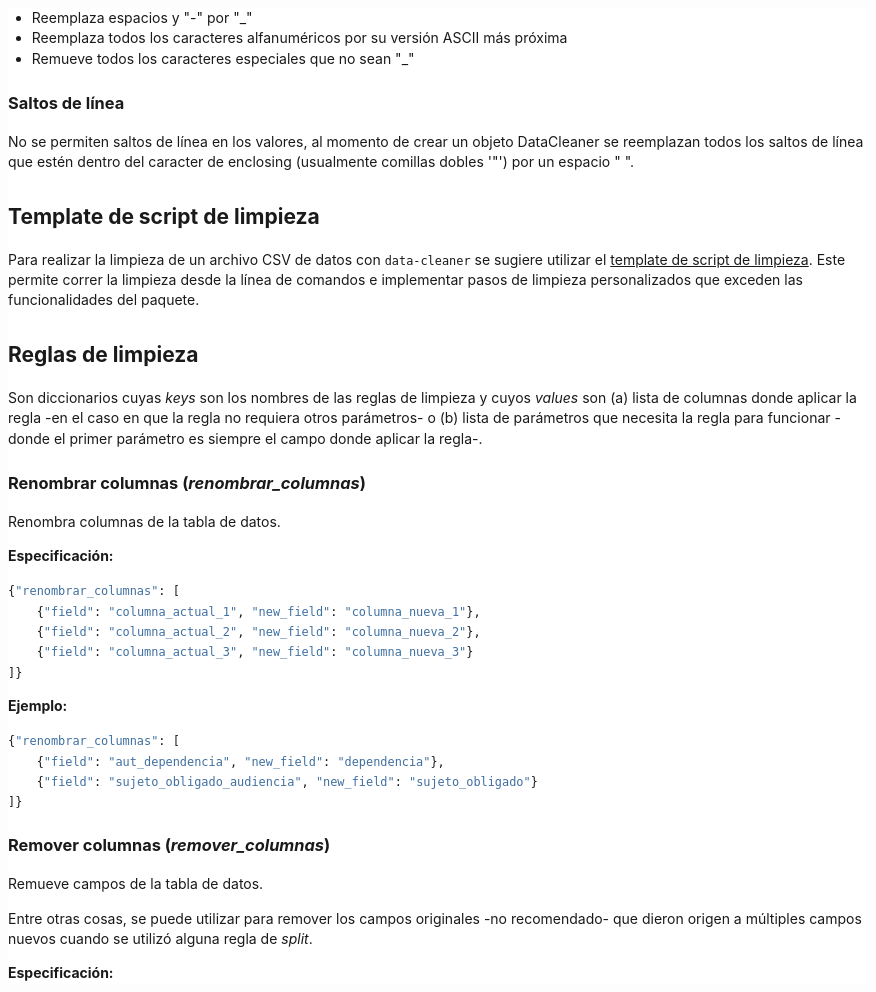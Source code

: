 * Reemplaza espacios y "-" por "_"
* Reemplaza todos los caracteres alfanuméricos por su versión ASCII más próxima
* Remueve todos los caracteres especiales que no sean "_"

### Saltos de línea

No se permiten saltos de línea en los valores, al momento de crear un objeto DataCleaner se reemplazan todos los saltos de línea que estén dentro del caracter de enclosing (usualmente comillas dobles '"') por un espacio " ".

## Template de script de limpieza

Para realizar la limpieza de un archivo CSV de datos con `data-cleaner` se sugiere utilizar el [template de script de limpieza](templates/cleaning_script.py). Este permite correr la limpieza desde la línea de comandos e implementar pasos de limpieza personalizados que exceden las funcionalidades del paquete.

## Reglas de limpieza

Son diccionarios cuyas *keys* son los nombres de las reglas de limpieza y cuyos *values* son (a) lista de columnas donde aplicar la regla -en el caso en que la regla no requiera otros parámetros- o (b) lista de parámetros que necesita la regla para funcionar -donde el primer parámetro es siempre el campo donde aplicar la regla-.

### Renombrar columnas (*renombrar_columnas*)
Renombra columnas de la tabla de datos. 

**Especificación:**

```python
{"renombrar_columnas": [
    {"field": "columna_actual_1", "new_field": "columna_nueva_1"},
    {"field": "columna_actual_2", "new_field": "columna_nueva_2"},
    {"field": "columna_actual_3", "new_field": "columna_nueva_3"}
]}
```

**Ejemplo:**

```python
{"renombrar_columnas": [
    {"field": "aut_dependencia", "new_field": "dependencia"},
    {"field": "sujeto_obligado_audiencia", "new_field": "sujeto_obligado"}
]}
```

### Remover columnas (*remover_columnas*)
Remueve campos de la tabla de datos.

Entre otras cosas, se puede utilizar para remover los campos originales -no recomendado- que dieron origen a múltiples campos nuevos cuando se utilizó alguna regla de *split*.

**Especificación:**
